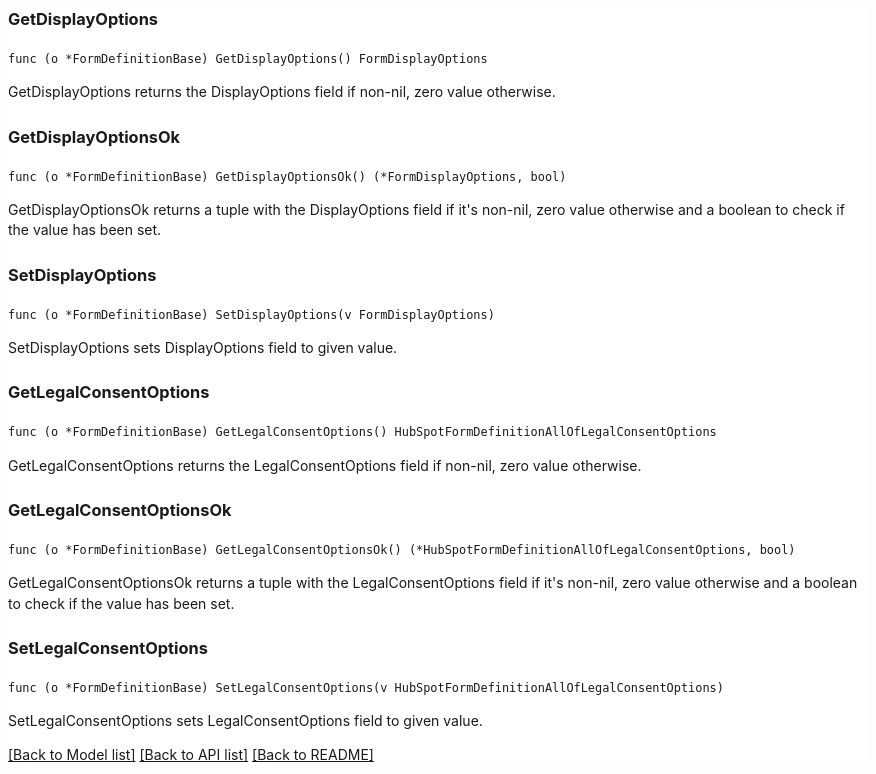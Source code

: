 ### GetDisplayOptions

`func (o *FormDefinitionBase) GetDisplayOptions() FormDisplayOptions`

GetDisplayOptions returns the DisplayOptions field if non-nil, zero value otherwise.

### GetDisplayOptionsOk

`func (o *FormDefinitionBase) GetDisplayOptionsOk() (*FormDisplayOptions, bool)`

GetDisplayOptionsOk returns a tuple with the DisplayOptions field if it's non-nil, zero value otherwise
and a boolean to check if the value has been set.

### SetDisplayOptions

`func (o *FormDefinitionBase) SetDisplayOptions(v FormDisplayOptions)`

SetDisplayOptions sets DisplayOptions field to given value.


### GetLegalConsentOptions

`func (o *FormDefinitionBase) GetLegalConsentOptions() HubSpotFormDefinitionAllOfLegalConsentOptions`

GetLegalConsentOptions returns the LegalConsentOptions field if non-nil, zero value otherwise.

### GetLegalConsentOptionsOk

`func (o *FormDefinitionBase) GetLegalConsentOptionsOk() (*HubSpotFormDefinitionAllOfLegalConsentOptions, bool)`

GetLegalConsentOptionsOk returns a tuple with the LegalConsentOptions field if it's non-nil, zero value otherwise
and a boolean to check if the value has been set.

### SetLegalConsentOptions

`func (o *FormDefinitionBase) SetLegalConsentOptions(v HubSpotFormDefinitionAllOfLegalConsentOptions)`

SetLegalConsentOptions sets LegalConsentOptions field to given value.



[[Back to Model list]](../README.md#documentation-for-models) [[Back to API list]](../README.md#documentation-for-api-endpoints) [[Back to README]](../README.md)


